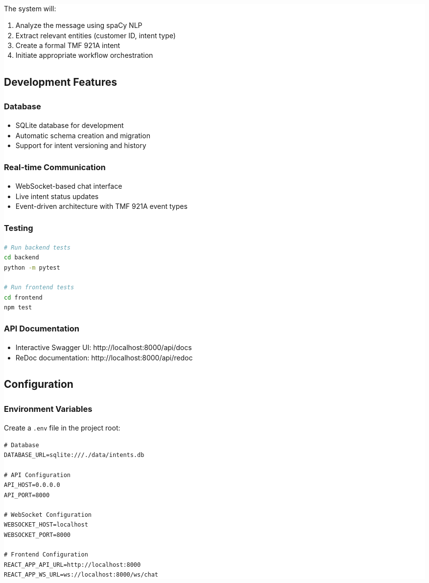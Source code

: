 The system will:
1. Analyze the message using spaCy NLP
2. Extract relevant entities (customer ID, intent type)
3. Create a formal TMF 921A intent
4. Initiate appropriate workflow orchestration

## Development Features

### Database

- SQLite database for development
- Automatic schema creation and migration
- Support for intent versioning and history

### Real-time Communication

- WebSocket-based chat interface
- Live intent status updates
- Event-driven architecture with TMF 921A event types

### Testing

```bash
# Run backend tests
cd backend
python -m pytest

# Run frontend tests
cd frontend
npm test
```

### API Documentation

- Interactive Swagger UI: http://localhost:8000/api/docs
- ReDoc documentation: http://localhost:8000/api/redoc

## Configuration

### Environment Variables

Create a `.env` file in the project root:

```env
# Database
DATABASE_URL=sqlite:///./data/intents.db

# API Configuration
API_HOST=0.0.0.0
API_PORT=8000

# WebSocket Configuration
WEBSOCKET_HOST=localhost
WEBSOCKET_PORT=8000

# Frontend Configuration
REACT_APP_API_URL=http://localhost:8000
REACT_APP_WS_URL=ws://localhost:8000/ws/chat
```
